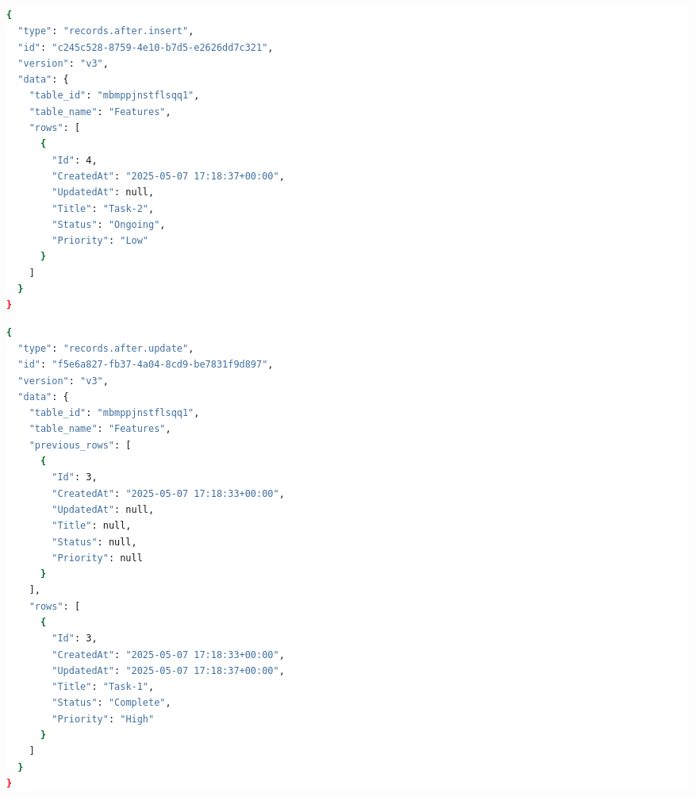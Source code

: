 <Tabs>
<TabItem value="After Insert" label="After Insert">

```bash
{
  "type": "records.after.insert",
  "id": "c245c528-8759-4e10-b7d5-e2626dd7c321",
  "version": "v3",
  "data": {
    "table_id": "mbmppjnstflsqq1",
    "table_name": "Features",
    "rows": [
      {
        "Id": 4,
        "CreatedAt": "2025-05-07 17:18:37+00:00",
        "UpdatedAt": null,
        "Title": "Task-2",
        "Status": "Ongoing",
        "Priority": "Low"
      }
    ]
  }
}
```

</TabItem>
<TabItem value="After Update" label="After Update">

```bash
{
  "type": "records.after.update",
  "id": "f5e6a827-fb37-4a04-8cd9-be7831f9d897",
  "version": "v3",
  "data": {
    "table_id": "mbmppjnstflsqq1",
    "table_name": "Features",
    "previous_rows": [
      {
        "Id": 3,
        "CreatedAt": "2025-05-07 17:18:33+00:00",
        "UpdatedAt": null,
        "Title": null,
        "Status": null,
        "Priority": null
      }
    ],
    "rows": [
      {
        "Id": 3,
        "CreatedAt": "2025-05-07 17:18:33+00:00",
        "UpdatedAt": "2025-05-07 17:18:37+00:00",
        "Title": "Task-1",
        "Status": "Complete",
        "Priority": "High"
      }
    ]
  }
}
```
